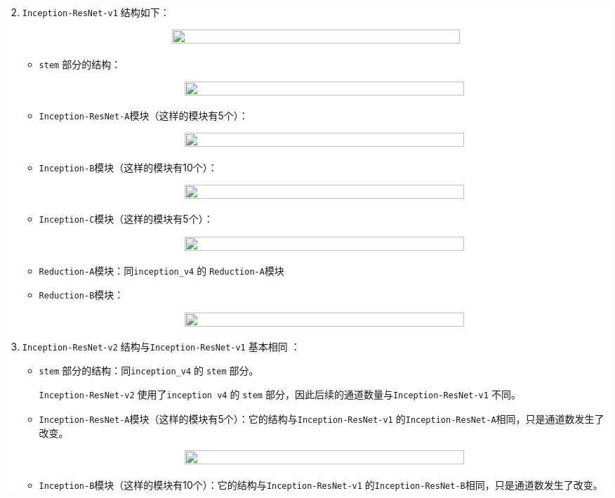 2. `Inception-ResNet-v1` 结构如下：

   <p align="center">
      <img width="70%" height="70%" src="http://images.iterate.site/blog/image/20200603/anyMbSIPEXbM.png?imageslim">
   </p>
   

   - `stem` 部分的结构：

     <p align="center">
        <img width="70%" height="70%" src="http://images.iterate.site/blog/image/20200603/eaNRJ4d8VvWG.png?imageslim">
     </p>
     

   - `Inception-ResNet-A`模块（这样的模块有5个）：

     <p align="center">
        <img width="70%" height="70%" src="http://images.iterate.site/blog/image/20200603/MhhbJKraMYMP.png?imageslim">
     </p>
     

   - `Inception-B`模块（这样的模块有10个）：

     <p align="center">
        <img width="70%" height="70%" src="http://images.iterate.site/blog/image/20200603/kWwvKcy9tcgg.png?imageslim">
     </p>
     

   - `Inception-C`模块（这样的模块有5个）：

     <p align="center">
        <img width="70%" height="70%" src="http://images.iterate.site/blog/image/20200603/8eSx1Ubwe9fD.png?imageslim">
     </p>
     

   - `Reduction-A`模块：同`inception_v4` 的 `Reduction-A`模块

   - `Reduction-B`模块：

     <p align="center">
        <img width="70%" height="70%" src="http://images.iterate.site/blog/image/20200603/Lak7Dt3dlxpx.png?imageslim">
     </p>
     

3. `Inception-ResNet-v2` 结构与`Inception-ResNet-v1` 基本相同 ：

   - `stem` 部分的结构：同`inception_v4` 的 `stem` 部分。

     `Inception-ResNet-v2` 使用了`inception v4` 的 `stem` 部分，因此后续的通道数量与`Inception-ResNet-v1` 不同。

   - `Inception-ResNet-A`模块（这样的模块有5个）：它的结构与`Inception-ResNet-v1` 的`Inception-ResNet-A`相同，只是通道数发生了改变。

     <p align="center">
        <img width="70%" height="70%" src="http://images.iterate.site/blog/image/20200603/ibfuMX91jD1E.png?imageslim">
     </p>
     

   - `Inception-B`模块（这样的模块有10个）：它的结构与`Inception-ResNet-v1` 的`Inception-ResNet-B`相同，只是通道数发生了改变。
